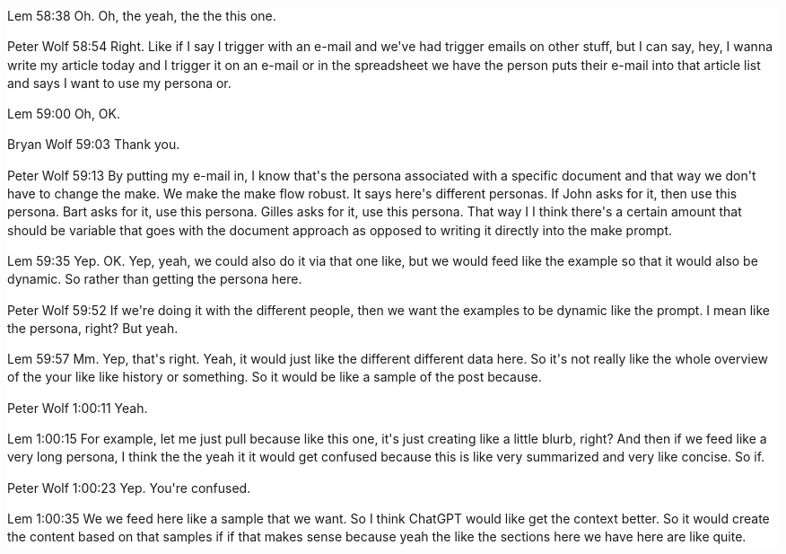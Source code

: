Lem   58:38
Oh.
Oh, the yeah, the the this one.

Peter Wolf   58:54
Right. Like if I say I trigger with an e-mail and we've had trigger emails on other stuff, but I can say, hey, I wanna write my article today and I trigger it on an e-mail or in the spreadsheet we have the person puts their e-mail into that article list and says I want to use my persona or.

Lem   59:00
Oh, OK.

Bryan Wolf   59:03
Thank you.

Peter Wolf   59:13
By putting my e-mail in, I know that's the persona associated with a specific document and that way we don't have to change the make. We make the make flow robust. It says here's different personas. If John asks for it, then use this persona. Bart asks for it, use this persona. Gilles asks for it, use this persona.
That way I I think there's a certain amount that should be variable that goes with the document approach as opposed to writing it directly into the make prompt.

Lem   59:35
Yep.
OK.
Yep, yeah, we could also do it via that one like, but we would feed like the example so that it would also be dynamic. So rather than getting the persona here.

Peter Wolf   59:52
If we're doing it with the different people, then we want the examples to be dynamic like the prompt. I mean like the persona, right? But yeah.

Lem   59:57
Mm.
Yep, that's right. Yeah, it would just like the different different data here. So it's not really like the whole overview of the your like like history or something. So it would be like a sample of the post because.

Peter Wolf   1:00:11
Yeah.

Lem   1:00:15
For example, let me just pull because like this one, it's just creating like a little blurb, right? And then if we feed like a very long persona, I think the the yeah it it would get confused because this is like very summarized and very like concise. So if.

Peter Wolf   1:00:23
Yep.
You're confused.

Lem   1:00:35
We we feed here like a sample that we want. So I think ChatGPT would like get the context better. So it would create the content based on that samples if if that makes sense because yeah the like the sections here we have here are like quite.
